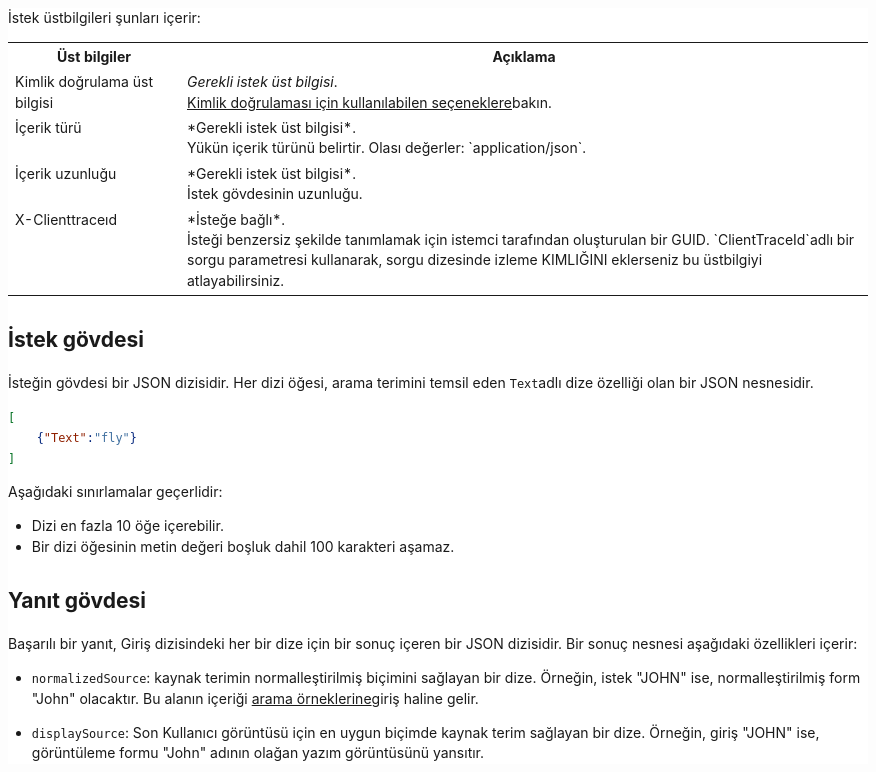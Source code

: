 İstek üstbilgileri şunları içerir:

<table width="100%">
  <th width="20%">Üst bilgiler</th>
  <th>Açıklama</th>
  <tr>
    <td>Kimlik doğrulama üst bilgisi</td>
    <td><em>Gerekli istek üst bilgisi</em>.<br/><a href="https://docs.microsoft.com/azure/cognitive-services/translator/reference/v3-0-reference#authentication">Kimlik doğrulaması için kullanılabilen seçeneklere</a>bakın.</td>
  </tr>
  <tr>
    <td>İçerik türü</td>
    <td>*Gerekli istek üst bilgisi*.<br/>Yükün içerik türünü belirtir. Olası değerler: `application/json`.</td>
  </tr>
  <tr>
    <td>İçerik uzunluğu</td>
    <td>*Gerekli istek üst bilgisi*.<br/>İstek gövdesinin uzunluğu.</td>
  </tr>
  <tr>
    <td>X-Clienttraceıd</td>
    <td>*İsteğe bağlı*.<br/>İsteği benzersiz şekilde tanımlamak için istemci tarafından oluşturulan bir GUID. `ClientTraceId`adlı bir sorgu parametresi kullanarak, sorgu dizesinde izleme KIMLIĞINI eklerseniz bu üstbilgiyi atlayabilirsiniz.</td>
  </tr>
</table> 

## <a name="request-body"></a>İstek gövdesi

İsteğin gövdesi bir JSON dizisidir. Her dizi öğesi, arama terimini temsil eden `Text`adlı dize özelliği olan bir JSON nesnesidir.

```json
[
    {"Text":"fly"}
]
```

Aşağıdaki sınırlamalar geçerlidir:

* Dizi en fazla 10 öğe içerebilir.
* Bir dizi öğesinin metin değeri boşluk dahil 100 karakteri aşamaz.

## <a name="response-body"></a>Yanıt gövdesi

Başarılı bir yanıt, Giriş dizisindeki her bir dize için bir sonuç içeren bir JSON dizisidir. Bir sonuç nesnesi aşağıdaki özellikleri içerir:

  * `normalizedSource`: kaynak terimin normalleştirilmiş biçimini sağlayan bir dize. Örneğin, istek "JOHN" ise, normalleştirilmiş form "John" olacaktır. Bu alanın içeriği [arama örneklerine](./v3-0-dictionary-examples.md)giriş haline gelir.
    
  * `displaySource`: Son Kullanıcı görüntüsü için en uygun biçimde kaynak terim sağlayan bir dize. Örneğin, giriş "JOHN" ise, görüntüleme formu "John" adının olağan yazım görüntüsünü yansıtır. 
